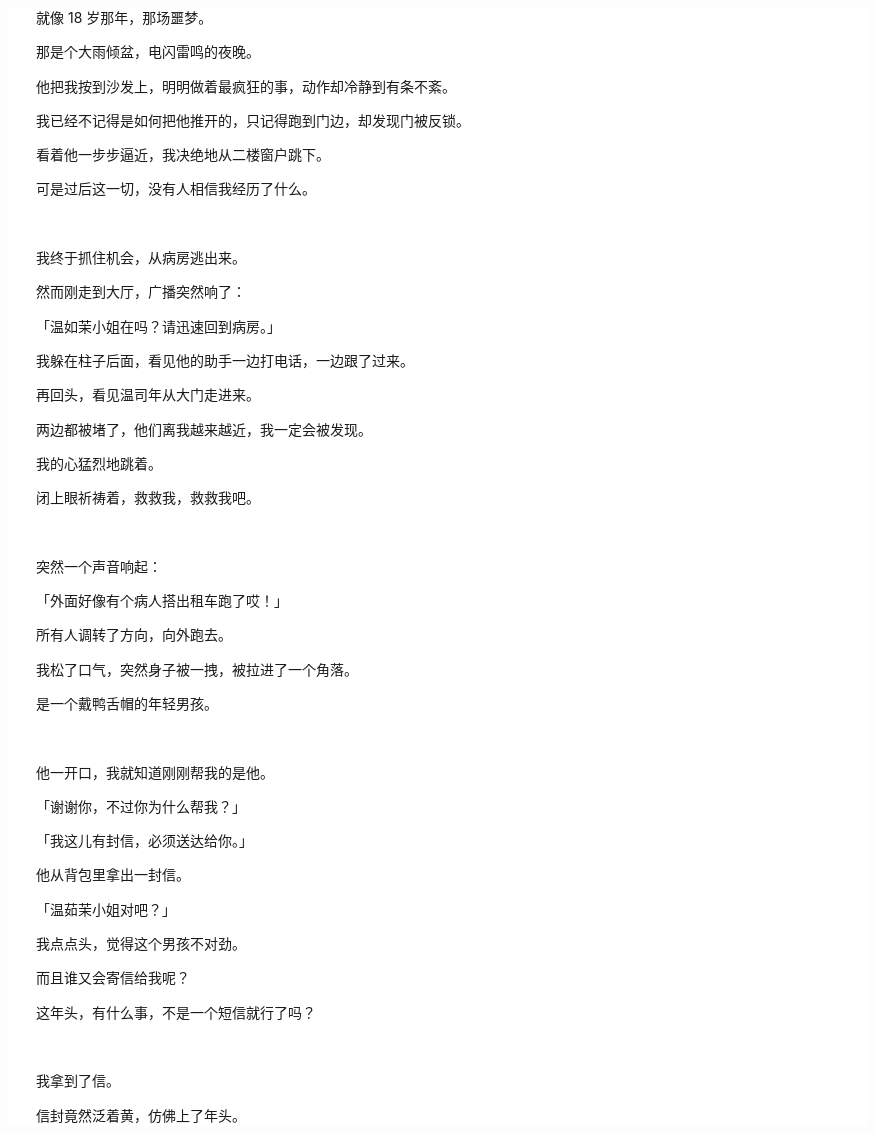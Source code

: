 &emsp;&emsp;就像 18 岁那年，那场噩梦。  
  
&emsp;&emsp;那是个大雨倾盆，电闪雷鸣的夜晚。  
  
&emsp;&emsp;他把我按到沙发上，明明做着最疯狂的事，动作却冷静到有条不紊。  
  
&emsp;&emsp;我已经不记得是如何把他推开的，只记得跑到门边，却发现门被反锁。  
  
&emsp;&emsp;看着他一步步逼近，我决绝地从二楼窗户跳下。  
  
&emsp;&emsp;可是过后这一切，没有人相信我经历了什么。  
  
&emsp;&emsp;   
  
&emsp;&emsp;我终于抓住机会，从病房逃出来。  
  
&emsp;&emsp;然而刚走到大厅，广播突然响了：  
  
&emsp;&emsp;「温如茉小姐在吗？请迅速回到病房。」  
  
&emsp;&emsp;我躲在柱子后面，看见他的助手一边打电话，一边跟了过来。  
  
&emsp;&emsp;再回头，看见温司年从大门走进来。  
  
&emsp;&emsp;两边都被堵了，他们离我越来越近，我一定会被发现。  
  
&emsp;&emsp;我的心猛烈地跳着。  
  
&emsp;&emsp;闭上眼祈祷着，救救我，救救我吧。  
  
&emsp;&emsp;   
  
&emsp;&emsp;突然一个声音响起：  
  
&emsp;&emsp;「外面好像有个病人搭出租车跑了哎！」  
  
&emsp;&emsp;所有人调转了方向，向外跑去。  
  
&emsp;&emsp;我松了口气，突然身子被一拽，被拉进了一个角落。  
  
&emsp;&emsp;是一个戴鸭舌帽的年轻男孩。  
  
&emsp;&emsp;   
  
&emsp;&emsp;他一开口，我就知道刚刚帮我的是他。  
  
&emsp;&emsp;「谢谢你，不过你为什么帮我？」  
  
&emsp;&emsp;「我这儿有封信，必须送达给你。」  
  
&emsp;&emsp;他从背包里拿出一封信。  
  
&emsp;&emsp;「温茹茉小姐对吧？」  
  
&emsp;&emsp;我点点头，觉得这个男孩不对劲。  
  
&emsp;&emsp;而且谁又会寄信给我呢？  
  
&emsp;&emsp;这年头，有什么事，不是一个短信就行了吗？  
  
&emsp;&emsp;   
  
&emsp;&emsp;我拿到了信。  
  
&emsp;&emsp;信封竟然泛着黄，仿佛上了年头。  
  